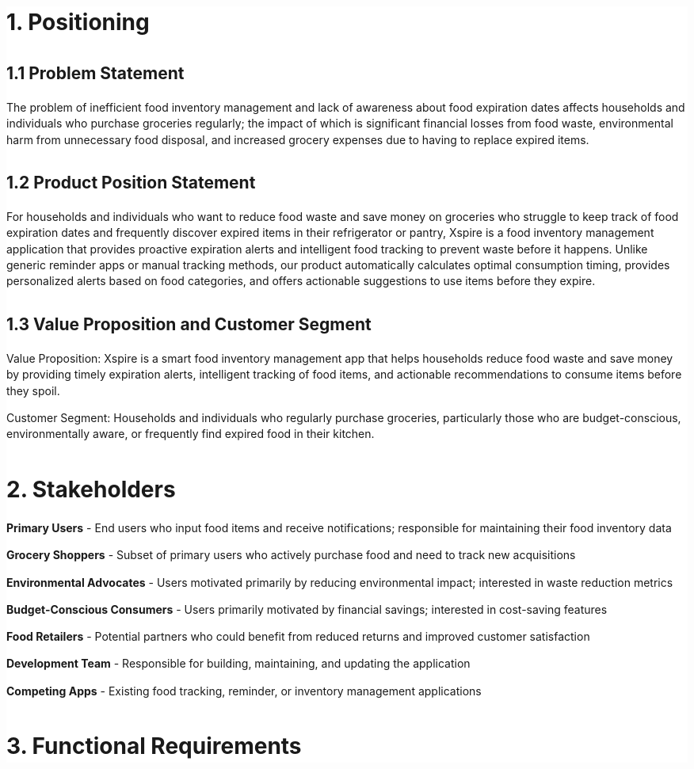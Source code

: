 # 1. Positioning 

## 1.1 Problem Statement

The problem of inefficient food inventory management and lack of awareness about food expiration dates affects households and individuals who purchase groceries regularly; the impact of which is significant financial losses from food waste, environmental harm from unnecessary food disposal, and increased grocery expenses due to having to replace expired items. 

## 1.2 Product Position Statement 

For households and individuals who want to reduce food waste and save money on groceries who struggle to keep track of food expiration dates and frequently discover expired items in their refrigerator or pantry, Xspire is a food inventory management application that provides proactive expiration alerts and intelligent food tracking to prevent waste before it happens. Unlike generic reminder apps or manual tracking methods, our product automatically calculates optimal consumption timing, provides personalized alerts based on food categories, and offers actionable suggestions to use items before they expire. 

## 1.3 Value Proposition and Customer Segment 

Value Proposition: Xspire is a smart food inventory management app that helps households reduce food waste and save money by providing timely expiration alerts, intelligent tracking of food items, and actionable recommendations to consume items before they spoil. 

Customer Segment: Households and individuals who regularly purchase groceries, particularly those who are budget-conscious, environmentally aware, or frequently find expired food in their kitchen. 

# 2. Stakeholders 

**Primary Users** - End users who input food items and receive notifications; responsible for maintaining their food inventory data 

**Grocery Shoppers** - Subset of primary users who actively purchase food and need to track new acquisitions 

**Environmental Advocates** - Users motivated primarily by reducing environmental impact; interested in waste reduction metrics 

**Budget-Conscious Consumers** - Users primarily motivated by financial savings; interested in cost-saving features 

**Food Retailers** - Potential partners who could benefit from reduced returns and improved customer satisfaction 

**Development Team** - Responsible for building, maintaining, and updating the application 

**Competing Apps** - Existing food tracking, reminder, or inventory management applications 

# 3. Functional Requirements 

